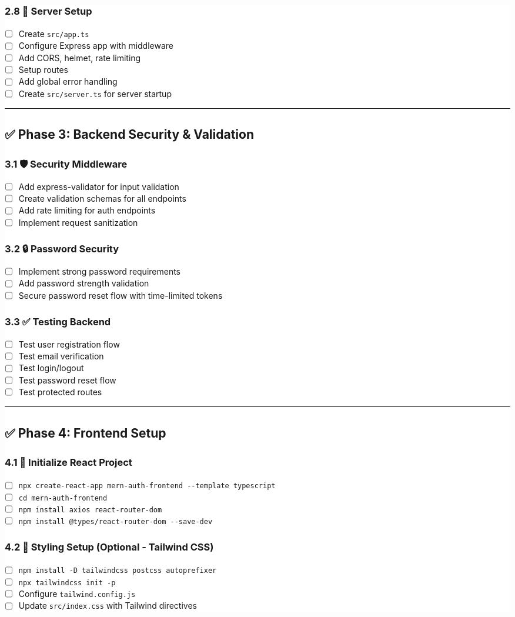 ### 2.8 🚀 Server Setup

- [ ] Create `src/app.ts`
- [ ] Configure Express app with middleware
- [ ] Add CORS, helmet, rate limiting
- [ ] Setup routes
- [ ] Add global error handling
- [ ] Create `src/server.ts` for server startup

---

## ✅ Phase 3: Backend Security & Validation

### 3.1 🛡️ Security Middleware

- [ ] Add express-validator for input validation
- [ ] Create validation schemas for all endpoints
- [ ] Add rate limiting for auth endpoints
- [ ] Implement request sanitization

### 3.2 🔒 Password Security

- [ ] Implement strong password requirements
- [ ] Add password strength validation
- [ ] Secure password reset flow with time-limited tokens

### 3.3 ✅ Testing Backend

- [ ] Test user registration flow
- [ ] Test email verification
- [ ] Test login/logout
- [ ] Test password reset flow
- [ ] Test protected routes

---

## ✅ Phase 4: Frontend Setup

### 4.1 🎨 Initialize React Project

- [ ] `npx create-react-app mern-auth-frontend --template typescript`
- [ ] `cd mern-auth-frontend`
- [ ] `npm install axios react-router-dom`
- [ ] `npm install @types/react-router-dom --save-dev`

### 4.2 💅 Styling Setup (Optional - Tailwind CSS)

- [ ] `npm install -D tailwindcss postcss autoprefixer`
- [ ] `npx tailwindcss init -p`
- [ ] Configure `tailwind.config.js`
- [ ] Update `src/index.css` with Tailwind directives
